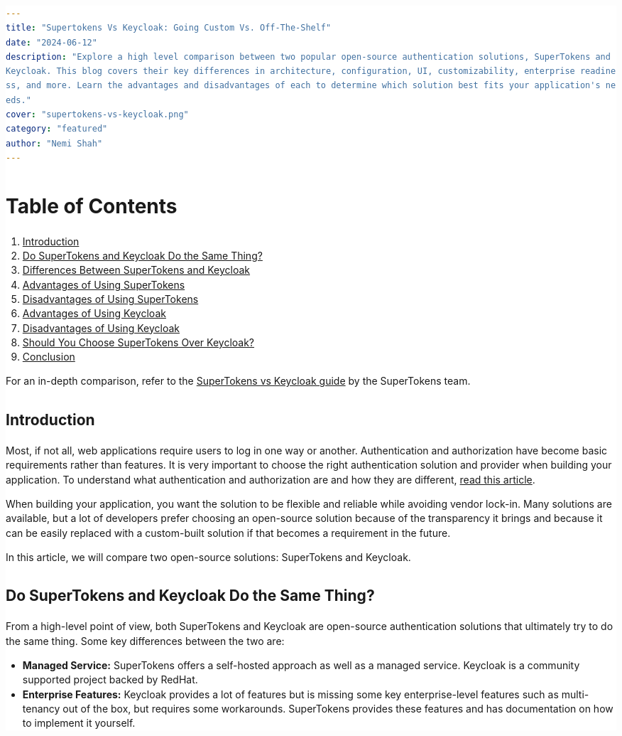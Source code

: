 ```yaml
---
title: "Supertokens Vs Keycloak: Going Custom Vs. Off-The-Shelf"
date: "2024-06-12"
description: "Explore a high level comparison between two popular open-source authentication solutions, SuperTokens and Keycloak. This blog covers their key differences in architecture, configuration, UI, customizability, enterprise readiness, and more. Learn the advantages and disadvantages of each to determine which solution best fits your application's needs."
cover: "supertokens-vs-keycloak.png"
category: "featured"
author: "Nemi Shah"
---
```


# Table of Contents

1. [Introduction](#introduction)
2. [Do SuperTokens and Keycloak Do the Same Thing?](#do-supertokens-and-keycloak-do-the-same-thing)
3. [Differences Between SuperTokens and Keycloak](#differences-between-supertokens-and-keycloak)
4. [Advantages of Using SuperTokens](#advantages-of-using-supertokens)
5. [Disadvantages of Using SuperTokens](#disadvantages-of-using-supertokens)
6. [Advantages of Using Keycloak](#advantages-of-using-keycloak)
7. [Disadvantages of Using Keycloak](#disadvantages-of-using-keycloak)
8. [Should You Choose SuperTokens Over Keycloak?](#should-you-choose-supertokens-over-keycloak)
9. [Conclusion](#conclusion)

For an in-depth comparison, refer to the [SuperTokens vs Keycloak guide](https://supertokens.com/static/assets/st_vs_keycloak.pdf) by the SuperTokens team.

## Introduction

Most, if not all, web applications require users to log in one way or another. Authentication and authorization have become basic requirements rather than features. It is very important to choose the right authentication solution and provider when building your application. To understand what authentication and authorization are and how they are different, [read this article](https://supertokens.com/blog/authentication-vs-authorization).

When building your application, you want the solution to be flexible and reliable while avoiding vendor lock-in. Many solutions are available, but a lot of developers prefer choosing an open-source solution because of the transparency it brings and because it can be easily replaced with a custom-built solution if that becomes a requirement in the future.

In this article, we will compare two open-source solutions: SuperTokens and Keycloak.

## Do SuperTokens and Keycloak Do the Same Thing?

From a high-level point of view, both SuperTokens and Keycloak are open-source authentication solutions that ultimately try to do the same thing. Some key differences between the two are:

- **Managed Service:** SuperTokens offers a self-hosted approach as well as a managed service. Keycloak is a community supported project backed by RedHat. 
- **Enterprise Features:** Keycloak provides a lot of features but is missing some key enterprise-level features such as multi-tenancy out of the box, but requires some workarounds. SuperTokens provides these features and has documentation on how to implement it yourself.
